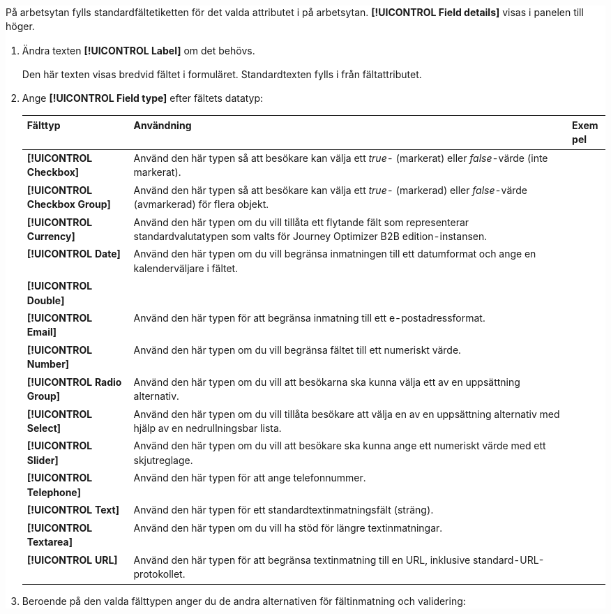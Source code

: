    På arbetsytan fylls standardfältetiketten för det valda attributet i på arbetsytan. **[!UICONTROL Field details]** visas i panelen till höger.

1. Ändra texten **[!UICONTROL Label]** om det behövs.

   Den här texten visas bredvid fältet i formuläret. Standardtexten fylls i från fältattributet.

1. Ange **[!UICONTROL Field type]** efter fältets datatyp:

   | Fälttyp | Användning | Exempel |
   | ---------- | ----- | ------- |
   | **[!UICONTROL Checkbox]** | Använd den här typen så att besökare kan välja ett _true_- (markerat) eller _false_-värde (inte markerat). | |
   | **[!UICONTROL Checkbox Group]** | Använd den här typen så att besökare kan välja ett _true_- (markerad) eller _false_-värde (avmarkerad) för flera objekt. | |
   | **[!UICONTROL Currency]** | Använd den här typen om du vill tillåta ett flytande fält som representerar standardvalutatypen som valts för Journey Optimizer B2B edition-instansen. | |
   | **[!UICONTROL Date]** | Använd den här typen om du vill begränsa inmatningen till ett datumformat och ange en kalenderväljare i fältet. | |
   | **[!UICONTROL Double]** |  | |
   | **[!UICONTROL Email]** | Använd den här typen för att begränsa inmatning till ett e-postadressformat. | |
   | **[!UICONTROL Number]** | Använd den här typen om du vill begränsa fältet till ett numeriskt värde. | |
   | **[!UICONTROL Radio Group]** | Använd den här typen om du vill att besökarna ska kunna välja ett av en uppsättning alternativ. | |
   | **[!UICONTROL Select]** | Använd den här typen om du vill tillåta besökare att välja en av en uppsättning alternativ med hjälp av en nedrullningsbar lista. | |
   | **[!UICONTROL Slider]** | Använd den här typen om du vill att besökare ska kunna ange ett numeriskt värde med ett skjutreglage. | |
   | **[!UICONTROL Telephone]** | Använd den här typen för att ange telefonnummer. | |
   | **[!UICONTROL Text]** | Använd den här typen för ett standardtextinmatningsfält (sträng). | |
   | **[!UICONTROL Textarea]** | Använd den här typen om du vill ha stöd för längre textinmatningar. | |
   | **[!UICONTROL URL]** | Använd den här typen för att begränsa textinmatning till en URL, inklusive standard-URL-protokollet. | |

1. Beroende på den valda fälttypen anger du de andra alternativen för fältinmatning och validering:
